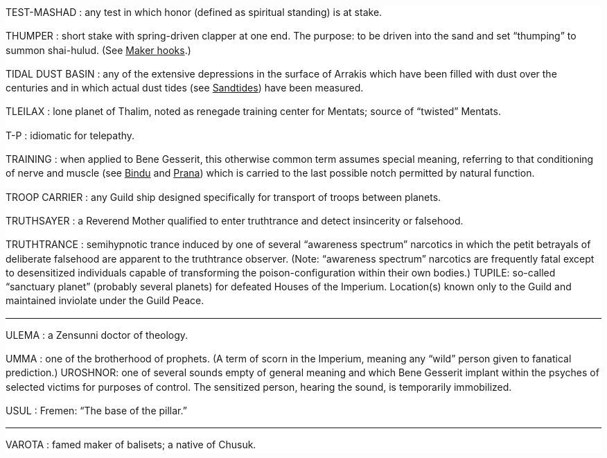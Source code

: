 <a id="TEST-MASHAD"></a>TEST-MASHAD
: any test in which honor (defined as spiritual standing) is at stake.

<a id="THUMPER"></a>THUMPER
: short stake with spring-driven clapper at one end. The purpose: to be driven into the sand and set “thumping” to summon shai-hulud. (See [Maker hooks](#MAKER_HOOKS).)

<a id="TIDAL_DUST_BASIN"></a>TIDAL DUST BASIN
: any of the extensive depressions in the surface of Arrakis which have been filled with dust over the centuries and in which actual dust tides (see [Sandtides](#SANDTIDE)) have been measured.

<a id="TLEILAX"></a>TLEILAX
: lone planet of Thalim, noted as renegade training center for Mentats; source of “twisted” Mentats.

<a id="T-P"></a>T-P
: idiomatic for telepathy.

<a id="TRAINING"></a>TRAINING
: when applied to Bene Gesserit, this otherwise common term assumes special meaning, referring to that conditioning of nerve and muscle (see [Bindu](#BINDU) and [Prana](#PRANA)) which is carried to the last possible notch permitted by natural function.

<a id="TROOP_CARRIER"></a>TROOP CARRIER
: any Guild ship designed specifically for transport of troops between planets.

<a id="TRUTHSAYER"></a>TRUTHSAYER
: a Reverend Mother qualified to enter truthtrance and detect insincerity or falsehood.

<a id="TRUTHTRANCE"></a>TRUTHTRANCE
: semihypnotic trance induced by one of several “awareness spectrum” narcotics in which the petit betrayals of deliberate falsehood are apparent to the truthtrance observer. (Note: “awareness spectrum” narcotics are frequently fatal except to desensitized individuals capable of transforming the poison-configuration within their own bodies.) TUPILE: so-called “sanctuary planet” (probably several planets) for defeated Houses of the Imperium. Location(s) known only to the Guild and maintained inviolate under the Guild Peace.

---
<a id="U"></a>

<a id="ULEMA"></a>ULEMA
: a Zensunni doctor of theology.

<a id="UMMA"></a>UMMA
: one of the brotherhood of prophets. (A term of scorn in the Imperium, meaning any “wild” person given to fanatical prediction.) UROSHNOR: one of several sounds empty of general meaning and which Bene Gesserit implant within the psyches of selected victims for purposes of control. The sensitized person, hearing the sound, is temporarily immobilized.

<a id="USUL"></a>USUL
: Fremen: “The base of the pillar.”

---
<a id="V"></a>

<a id="VAROTA"></a>VAROTA
: famed maker of balisets; a native of Chusuk.
